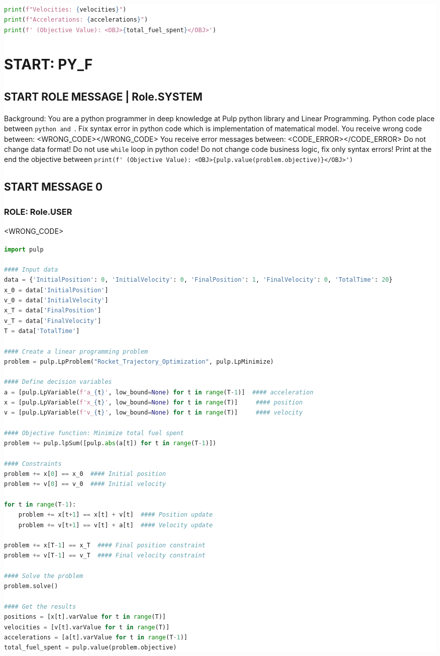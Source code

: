 ```python
print(f"Velocities: {velocities}")
print(f"Accelerations: {accelerations}")
print(f' (Objective Value): <OBJ>{total_fuel_spent}</OBJ>')
```

# START: PY_F 
## START ROLE MESSAGE | Role.SYSTEM 
Background: You are a python programmer in deep knowledge at Pulp python library and Linear Programming. Python code place between ```python and ```. Fix syntax error in python code which is implementation of matematical model. You receive wrong code between: <WRONG_CODE></WRONG_CODE> You receive error messages between: <CODE_ERROR></CODE_ERROR> Do not change data format! Do not use `while` loop in python code! Do not change code business logic, fix only syntax errors! Print at the end the objective between <OBJ></OBJ> `print(f' (Objective Value): <OBJ>{pulp.value(problem.objective)}</OBJ>')` 
## START MESSAGE 0 
### ROLE: Role.USER
<WRONG_CODE>
```python
import pulp

#### Input data
data = {'InitialPosition': 0, 'InitialVelocity': 0, 'FinalPosition': 1, 'FinalVelocity': 0, 'TotalTime': 20}
x_0 = data['InitialPosition']
v_0 = data['InitialVelocity']
x_T = data['FinalPosition']
v_T = data['FinalVelocity']
T = data['TotalTime']

#### Create a linear programming problem
problem = pulp.LpProblem("Rocket_Trajectory_Optimization", pulp.LpMinimize)

#### Define decision variables
a = [pulp.LpVariable(f'a_{t}', low_bound=None) for t in range(T-1)]  #### acceleration
x = [pulp.LpVariable(f'x_{t}', low_bound=None) for t in range(T)]     #### position
v = [pulp.LpVariable(f'v_{t}', low_bound=None) for t in range(T)]     #### velocity

#### Objective function: Minimize total fuel spent
problem += pulp.lpSum([pulp.abs(a[t]) for t in range(T-1)])

#### Constraints
problem += x[0] == x_0  #### Initial position
problem += v[0] == v_0  #### Initial velocity

for t in range(T-1):
    problem += x[t+1] == x[t] + v[t]  #### Position update
    problem += v[t+1] == v[t] + a[t]  #### Velocity update

problem += x[T-1] == x_T  #### Final position constraint
problem += v[T-1] == v_T  #### Final velocity constraint

#### Solve the problem
problem.solve()

#### Get the results
positions = [x[t].varValue for t in range(T)]
velocities = [v[t].varValue for t in range(T)]
accelerations = [a[t].varValue for t in range(T-1)]
total_fuel_spent = pulp.value(problem.objective)

```